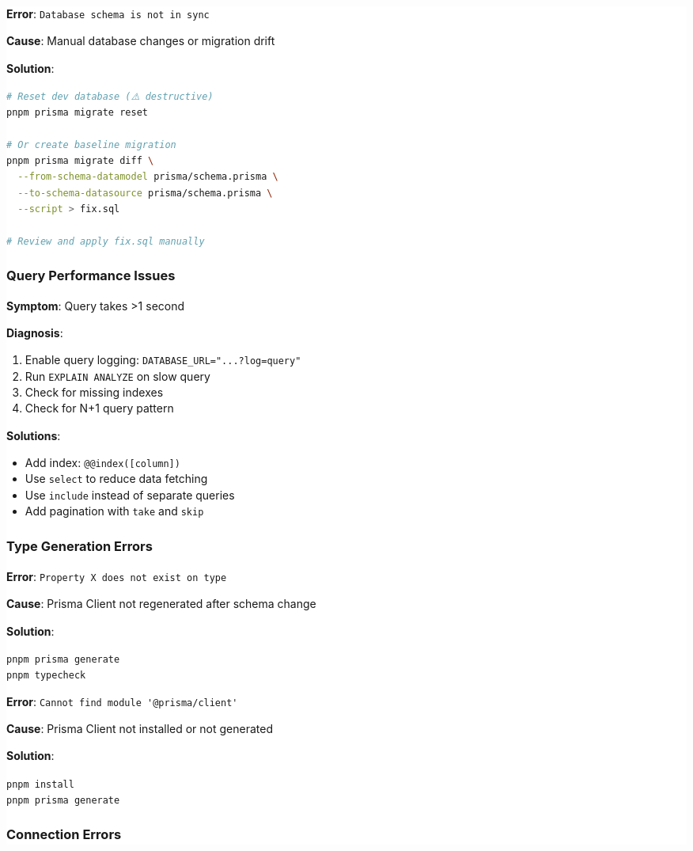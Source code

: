 **Error**: `Database schema is not in sync`

**Cause**: Manual database changes or migration drift

**Solution**:
```bash
# Reset dev database (⚠️ destructive)
pnpm prisma migrate reset

# Or create baseline migration
pnpm prisma migrate diff \
  --from-schema-datamodel prisma/schema.prisma \
  --to-schema-datasource prisma/schema.prisma \
  --script > fix.sql

# Review and apply fix.sql manually
```

### Query Performance Issues

**Symptom**: Query takes >1 second

**Diagnosis**:
1. Enable query logging: `DATABASE_URL="...?log=query"`
2. Run `EXPLAIN ANALYZE` on slow query
3. Check for missing indexes
4. Check for N+1 query pattern

**Solutions**:
- Add index: `@@index([column])`
- Use `select` to reduce data fetching
- Use `include` instead of separate queries
- Add pagination with `take` and `skip`

### Type Generation Errors

**Error**: `Property X does not exist on type`

**Cause**: Prisma Client not regenerated after schema change

**Solution**:
```bash
pnpm prisma generate
pnpm typecheck
```

**Error**: `Cannot find module '@prisma/client'`

**Cause**: Prisma Client not installed or not generated

**Solution**:
```bash
pnpm install
pnpm prisma generate
```

### Connection Errors
